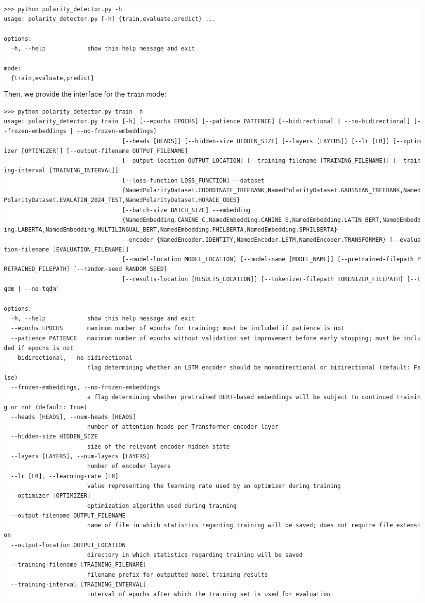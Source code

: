 ```
>>> python polarity_detector.py -h
usage: polarity_detector.py [-h] {train,evaluate,predict} ...
                                                             
options:                                                     
  -h, --help            show this help message and exit

mode:
  {train,evaluate,predict}
```

Then, we provide the interface for the `train` mode:

```
>>> python polarity_detector.py train -h 
usage: polarity_detector.py train [-h] [--epochs EPOCHS] [--patience PATIENCE] [--bidirectional | --no-bidirectional] [--frozen-embeddings | --no-frozen-embeddings]
                                  [--heads [HEADS]] [--hidden-size HIDDEN_SIZE] [--layers [LAYERS]] [--lr [LR]] [--optimizer [OPTIMIZER]] [--output-filename OUTPUT_FILENAME]       
                                  [--output-location OUTPUT_LOCATION] [--training-filename [TRAINING_FILENAME]] [--training-interval [TRAINING_INTERVAL]]
                                  [--loss-function LOSS_FUNCTION] --dataset
                                  {NamedPolarityDataset.COORDINATE_TREEBANK,NamedPolarityDataset.GAUSSIAN_TREEBANK,NamedPolarityDataset.EVALATIN_2024_TEST,NamedPolarityDataset.HORACE_ODES}
                                  [--batch-size BATCH_SIZE] --embedding 
                                  {NamedEmbedding.CANINE_C,NamedEmbedding.CANINE_S,NamedEmbedding.LATIN_BERT,NamedEmbedding.LABERTA,NamedEmbedding.MULTILINGUAL_BERT,NamedEmbedding.PHILBERTA,NamedEmbedding.SPHILBERTA}
                                  --encoder {NamedEncoder.IDENTITY,NamedEncoder.LSTM,NamedEncoder.TRANSFORMER} [--evaluation-filename [EVALUATION_FILENAME]]
                                  [--model-location MODEL_LOCATION] [--model-name [MODEL_NAME]] [--pretrained-filepath PRETRAINED_FILEPATH] [--random-seed RANDOM_SEED]
                                  [--results-location [RESULTS_LOCATION]] [--tokenizer-filepath TOKENIZER_FILEPATH] [--tqdm | --no-tqdm]

options:
  -h, --help            show this help message and exit
  --epochs EPOCHS       maximum number of epochs for training; must be included if patience is not
  --patience PATIENCE   maximum number of epochs without validation set improvement before early stopping; must be included if epochs is not
  --bidirectional, --no-bidirectional
                        flag determining whether an LSTM encoder should be monodirectional or bidirectional (default: False)
  --frozen-embeddings, --no-frozen-embeddings
                        a flag determining whether pretrained BERT-based embeddings will be subject to continued training or not (default: True)
  --heads [HEADS], --num-heads [HEADS]
                        number of attention heads per Transformer encoder layer
  --hidden-size HIDDEN_SIZE
                        size of the relevant encoder hidden state
  --layers [LAYERS], --num-layers [LAYERS]
                        number of encoder layers
  --lr [LR], --learning-rate [LR]
                        value representing the learning rate used by an optimizer during training
  --optimizer [OPTIMIZER]
                        optimization algorithm used during training
  --output-filename OUTPUT_FILENAME
                        name of file in which statistics regarding training will be saved; does not require file extension
  --output-location OUTPUT_LOCATION
                        directory in which statistics regarding training will be saved
  --training-filename [TRAINING_FILENAME]
                        filename prefix for outputted model training results
  --training-interval [TRAINING_INTERVAL]
                        interval of epochs after which the training set is used for evaluation
```